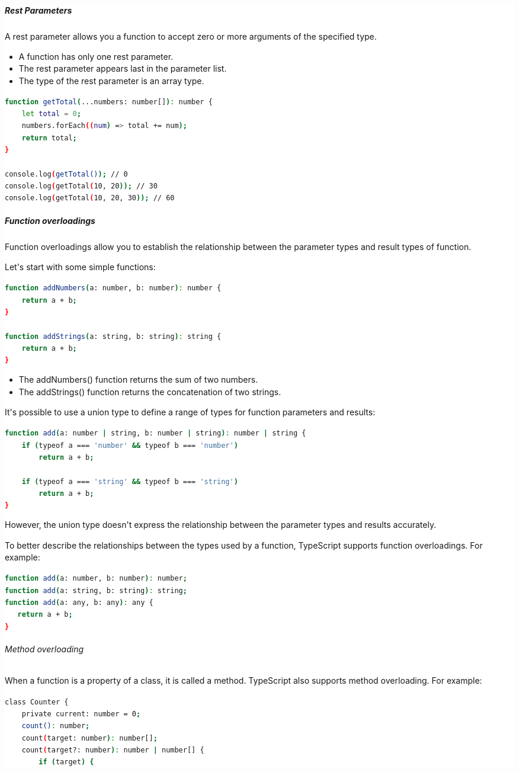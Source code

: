 ##### Rest Parameters
A rest parameter allows you a function to accept zero or more arguments of the specified type.
- A function has only one rest parameter.
- The rest parameter appears last in the parameter list.
- The type of the rest parameter is an array type.

```sh
function getTotal(...numbers: number[]): number {
    let total = 0;
    numbers.forEach((num) => total += num);
    return total;
}

console.log(getTotal()); // 0
console.log(getTotal(10, 20)); // 30
console.log(getTotal(10, 20, 30)); // 60
```

##### Function overloadings
Function overloadings allow you to establish the relationship between the parameter types and result types of function.

Let's start with some simple functions:
```sh
function addNumbers(a: number, b: number): number {
    return a + b;
}

function addStrings(a: string, b: string): string {
    return a + b;
}
```
- The addNumbers() function returns the sum of two numbers.
- The addStrings() function returns the concatenation of two strings.

It's possible to use a union type to define a range of types for function parameters and results:
```sh
function add(a: number | string, b: number | string): number | string {
    if (typeof a === 'number' && typeof b === 'number')
        return a + b;

    if (typeof a === 'string' && typeof b === 'string')
        return a + b;
}
```
However, the union type doesn't express the relationship between the parameter types and results accurately.

To better describe the relationships between the types used by a function, TypeScript supports function overloadings. For example:
```sh
function add(a: number, b: number): number;
function add(a: string, b: string): string;
function add(a: any, b: any): any {
   return a + b;
}
```
###### Method overloading
When a function is a property of a class, it is called a method. TypeScript also supports method overloading. For example:
```sh
class Counter {
    private current: number = 0;
    count(): number;
    count(target: number): number[];
    count(target?: number): number | number[] {
        if (target) {
```